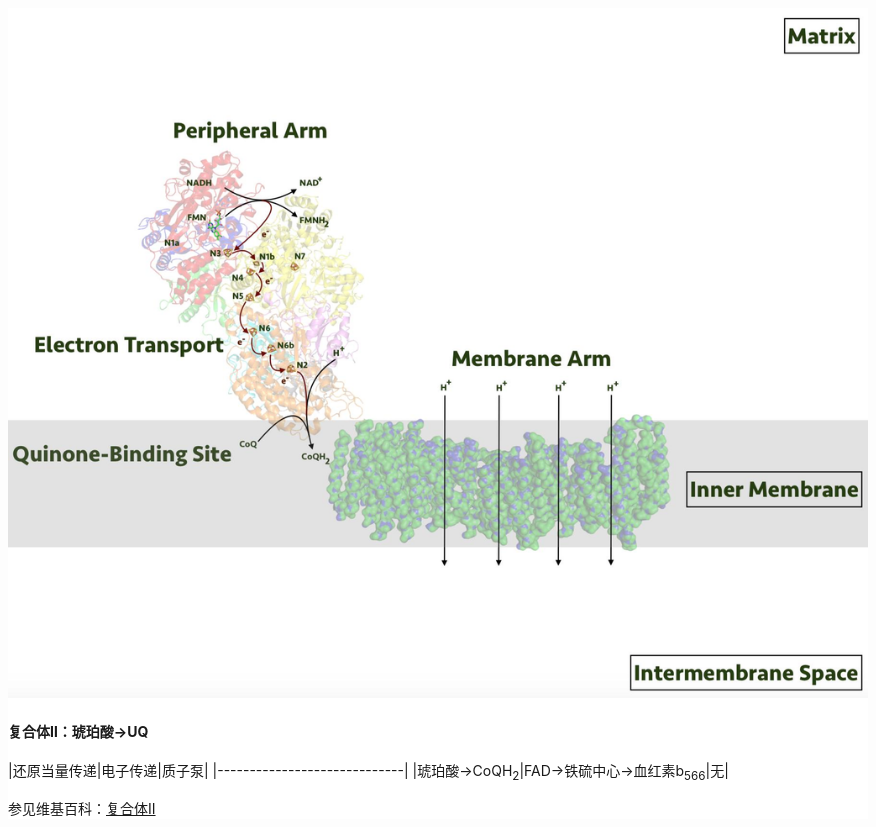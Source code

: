 ![复合体Ⅰ工作机制：一、七个主要的铁硫中心可将电子从NADH转移到UQ。注意在真核生物中没有发现N7。二、CoQ被还原为CoQH<sub>2</sub>。三、氧化还原反应提供的能量导致构象变化，使得氢离子通过4个螺旋状的跨膜通道。（图及图注来自维基百科）](./image/wiki/R/NADH-Dehydrogenase-Mechanism.jpg)

#### 复合体Ⅱ：琥珀酸→UQ

|还原当量传递|电子传递|质子泵|
|-----------------------------|
|琥珀酸→CoQH<sub>2</sub>|FAD→铁硫中心→血红素b<sub>566</sub>|无|

参见维基百科：[复合体Ⅱ](https://en.wikipedia.org/wiki/Succinate_dehydrogenase)

